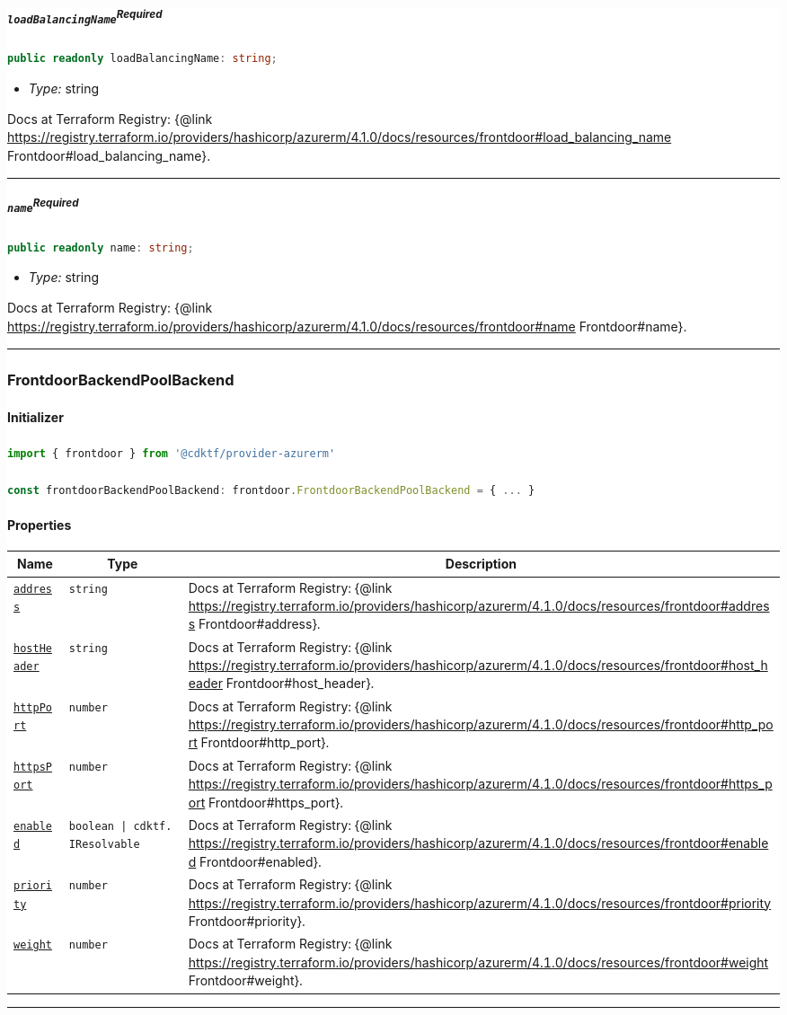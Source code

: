 
##### `loadBalancingName`<sup>Required</sup> <a name="loadBalancingName" id="@cdktf/provider-azurerm.frontdoor.FrontdoorBackendPool.property.loadBalancingName"></a>

```typescript
public readonly loadBalancingName: string;
```

- *Type:* string

Docs at Terraform Registry: {@link https://registry.terraform.io/providers/hashicorp/azurerm/4.1.0/docs/resources/frontdoor#load_balancing_name Frontdoor#load_balancing_name}.

---

##### `name`<sup>Required</sup> <a name="name" id="@cdktf/provider-azurerm.frontdoor.FrontdoorBackendPool.property.name"></a>

```typescript
public readonly name: string;
```

- *Type:* string

Docs at Terraform Registry: {@link https://registry.terraform.io/providers/hashicorp/azurerm/4.1.0/docs/resources/frontdoor#name Frontdoor#name}.

---

### FrontdoorBackendPoolBackend <a name="FrontdoorBackendPoolBackend" id="@cdktf/provider-azurerm.frontdoor.FrontdoorBackendPoolBackend"></a>

#### Initializer <a name="Initializer" id="@cdktf/provider-azurerm.frontdoor.FrontdoorBackendPoolBackend.Initializer"></a>

```typescript
import { frontdoor } from '@cdktf/provider-azurerm'

const frontdoorBackendPoolBackend: frontdoor.FrontdoorBackendPoolBackend = { ... }
```

#### Properties <a name="Properties" id="Properties"></a>

| **Name** | **Type** | **Description** |
| --- | --- | --- |
| <code><a href="#@cdktf/provider-azurerm.frontdoor.FrontdoorBackendPoolBackend.property.address">address</a></code> | <code>string</code> | Docs at Terraform Registry: {@link https://registry.terraform.io/providers/hashicorp/azurerm/4.1.0/docs/resources/frontdoor#address Frontdoor#address}. |
| <code><a href="#@cdktf/provider-azurerm.frontdoor.FrontdoorBackendPoolBackend.property.hostHeader">hostHeader</a></code> | <code>string</code> | Docs at Terraform Registry: {@link https://registry.terraform.io/providers/hashicorp/azurerm/4.1.0/docs/resources/frontdoor#host_header Frontdoor#host_header}. |
| <code><a href="#@cdktf/provider-azurerm.frontdoor.FrontdoorBackendPoolBackend.property.httpPort">httpPort</a></code> | <code>number</code> | Docs at Terraform Registry: {@link https://registry.terraform.io/providers/hashicorp/azurerm/4.1.0/docs/resources/frontdoor#http_port Frontdoor#http_port}. |
| <code><a href="#@cdktf/provider-azurerm.frontdoor.FrontdoorBackendPoolBackend.property.httpsPort">httpsPort</a></code> | <code>number</code> | Docs at Terraform Registry: {@link https://registry.terraform.io/providers/hashicorp/azurerm/4.1.0/docs/resources/frontdoor#https_port Frontdoor#https_port}. |
| <code><a href="#@cdktf/provider-azurerm.frontdoor.FrontdoorBackendPoolBackend.property.enabled">enabled</a></code> | <code>boolean \| cdktf.IResolvable</code> | Docs at Terraform Registry: {@link https://registry.terraform.io/providers/hashicorp/azurerm/4.1.0/docs/resources/frontdoor#enabled Frontdoor#enabled}. |
| <code><a href="#@cdktf/provider-azurerm.frontdoor.FrontdoorBackendPoolBackend.property.priority">priority</a></code> | <code>number</code> | Docs at Terraform Registry: {@link https://registry.terraform.io/providers/hashicorp/azurerm/4.1.0/docs/resources/frontdoor#priority Frontdoor#priority}. |
| <code><a href="#@cdktf/provider-azurerm.frontdoor.FrontdoorBackendPoolBackend.property.weight">weight</a></code> | <code>number</code> | Docs at Terraform Registry: {@link https://registry.terraform.io/providers/hashicorp/azurerm/4.1.0/docs/resources/frontdoor#weight Frontdoor#weight}. |

---